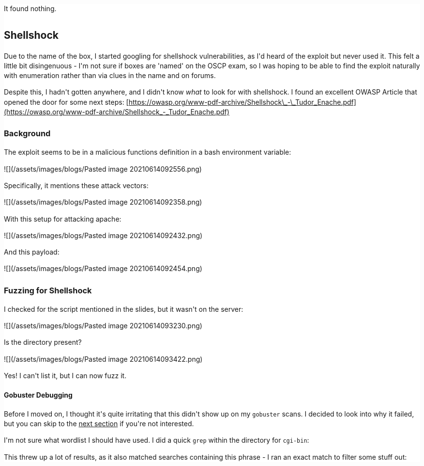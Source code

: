 It found nothing.

## Shellshock

Due to the name of the box, I started googling for shellshock vulnerabilities, as I'd heard of the exploit but never used it. This felt a little bit disingenuous - I'm not sure if boxes are 'named' on the OSCP exam, so I was hoping to be able to find the exploit naturally with enumeration rather than via clues in the name and on forums.

Despite this, I hadn't gotten anywhere, and I didn't know *what* to look for with shellshock. I found an excellent OWASP Article that opened the door for some next steps: [https://owasp.org/www-pdf-archive/Shellshock\_-\_Tudor_Enache.pdf](https://owasp.org/www-pdf-archive/Shellshock_-_Tudor_Enache.pdf)

### Background

The exploit seems to be in a malicious functions definition in a bash environment variable:

![](/assets/images/blogs/Pasted image 20210614092556.png)

Specifically, it mentions these attack vectors:

![](/assets/images/blogs/Pasted image 20210614092358.png)

With this setup for attacking apache:

![](/assets/images/blogs/Pasted image 20210614092432.png)

And this payload:

![](/assets/images/blogs/Pasted image 20210614092454.png)

### Fuzzing for Shellshock

I checked for the script mentioned in the slides, but it wasn't on the server:

![](/assets/images/blogs/Pasted image 20210614093230.png)

Is the directory present?

![](/assets/images/blogs/Pasted image 20210614093422.png)

Yes! I can't list it, but I can now fuzz it.

#### Gobuster Debugging

Before I moved on, I thought it's quite irritating that this didn't show up on my `gobuster` scans. I decided to look into why it failed, but you can skip to the [next section](#fuzzing-for-vulnerable-binaries) if you're not interested.

I'm not sure what wordlist I should have used. I did a quick `grep` within the directory for `cgi-bin`:

This threw up a lot of results, as it also matched searches containing this phrase - I ran an exact match to filter some stuff out:
